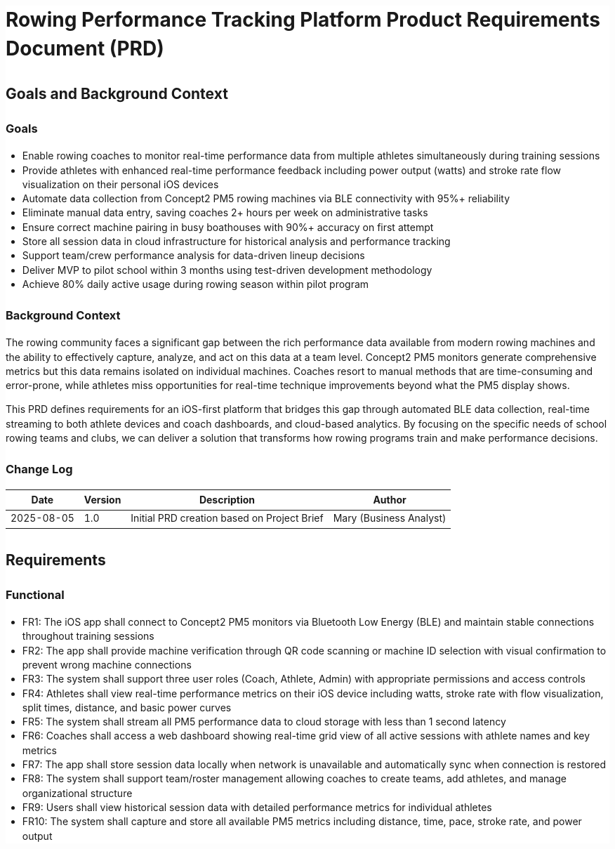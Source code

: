# Rowing Performance Tracking Platform Product Requirements Document (PRD)

## Goals and Background Context

### Goals
- Enable rowing coaches to monitor real-time performance data from multiple athletes simultaneously during training sessions
- Provide athletes with enhanced real-time performance feedback including power output (watts) and stroke rate flow visualization on their personal iOS devices
- Automate data collection from Concept2 PM5 rowing machines via BLE connectivity with 95%+ reliability
- Eliminate manual data entry, saving coaches 2+ hours per week on administrative tasks
- Ensure correct machine pairing in busy boathouses with 90%+ accuracy on first attempt
- Store all session data in cloud infrastructure for historical analysis and performance tracking
- Support team/crew performance analysis for data-driven lineup decisions
- Deliver MVP to pilot school within 3 months using test-driven development methodology
- Achieve 80% daily active usage during rowing season within pilot program

### Background Context
The rowing community faces a significant gap between the rich performance data available from modern rowing machines and the ability to effectively capture, analyze, and act on this data at a team level. Concept2 PM5 monitors generate comprehensive metrics but this data remains isolated on individual machines. Coaches resort to manual methods that are time-consuming and error-prone, while athletes miss opportunities for real-time technique improvements beyond what the PM5 display shows.

This PRD defines requirements for an iOS-first platform that bridges this gap through automated BLE data collection, real-time streaming to both athlete devices and coach dashboards, and cloud-based analytics. By focusing on the specific needs of school rowing teams and clubs, we can deliver a solution that transforms how rowing programs train and make performance decisions.

### Change Log
| Date | Version | Description | Author |
|------|---------|-------------|---------|
| 2025-08-05 | 1.0 | Initial PRD creation based on Project Brief | Mary (Business Analyst) |

## Requirements

### Functional
- FR1: The iOS app shall connect to Concept2 PM5 monitors via Bluetooth Low Energy (BLE) and maintain stable connections throughout training sessions
- FR2: The app shall provide machine verification through QR code scanning or machine ID selection with visual confirmation to prevent wrong machine connections
- FR3: The system shall support three user roles (Coach, Athlete, Admin) with appropriate permissions and access controls
- FR4: Athletes shall view real-time performance metrics on their iOS device including watts, stroke rate with flow visualization, split times, distance, and basic power curves
- FR5: The system shall stream all PM5 performance data to cloud storage with less than 1 second latency
- FR6: Coaches shall access a web dashboard showing real-time grid view of all active sessions with athlete names and key metrics
- FR7: The app shall store session data locally when network is unavailable and automatically sync when connection is restored
- FR8: The system shall support team/roster management allowing coaches to create teams, add athletes, and manage organizational structure
- FR9: Users shall view historical session data with detailed performance metrics for individual athletes
- FR10: The system shall capture and store all available PM5 metrics including distance, time, pace, stroke rate, and power output